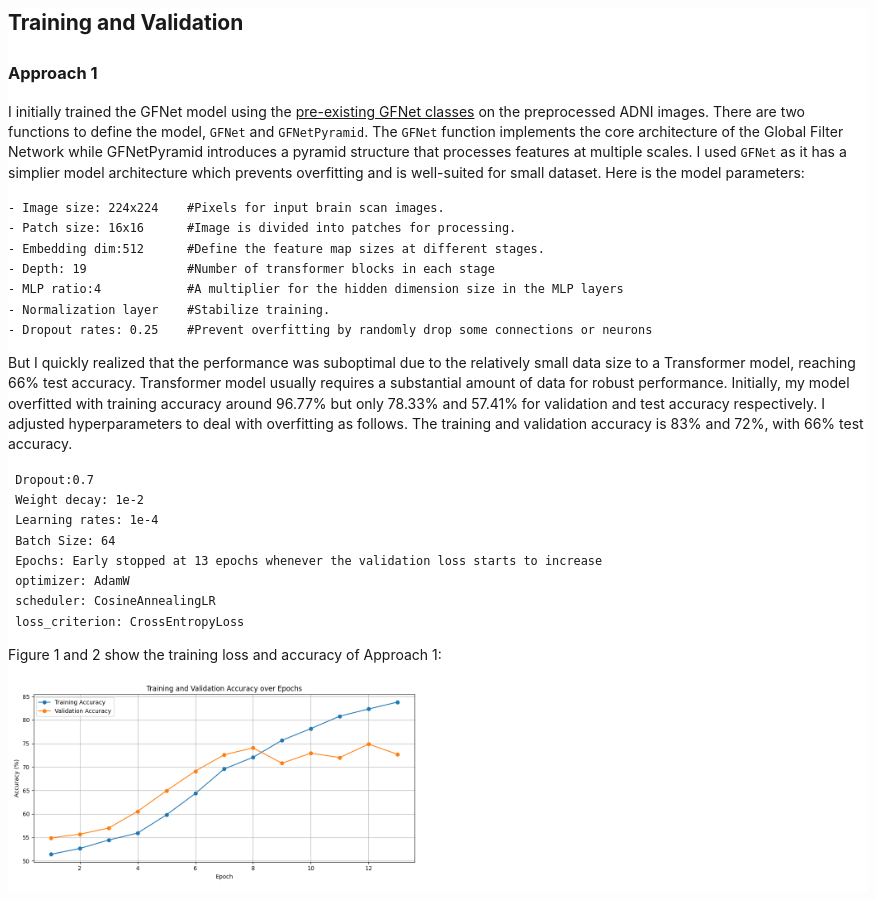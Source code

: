 
## Training and Validation
### Approach 1
I initially trained the GFNet model using the [pre-existing GFNet classes](https://github.com/raoyongming/GFNet) on the preprocessed ADNI images. There are two functions to define the model, `GFNet` and `GFNetPyramid`. The `GFNet` function implements the core architecture of the Global Filter Network while GFNetPyramid introduces a pyramid structure that processes features at multiple scales. I used `GFNet` as it has a simplier model architecture which prevents overfitting and is well-suited for small dataset. Here is the model parameters:
```
- Image size: 224x224    #Pixels for input brain scan images.
- Patch size: 16x16      #Image is divided into patches for processing.
- Embedding dim:512      #Define the feature map sizes at different stages.
- Depth: 19              #Number of transformer blocks in each stage
- MLP ratio:4            #A multiplier for the hidden dimension size in the MLP layers
- Normalization layer    #Stabilize training.
- Dropout rates: 0.25    #Prevent overfitting by randomly drop some connections or neurons
```
But I quickly realized that the performance was suboptimal due to the relatively small data size to a Transformer model, reaching 66% test accuracy. Transformer model usually requires a substantial amount of data for robust performance. Initially, my model overfitted with training accuracy around 96.77% but only 78.33% and 57.41% for validation and test accuracy respectively. I adjusted hyperparameters to deal with overfitting as follows. The training and validation accuracy is 83% and 72%, with 66% test accuracy.
```
 Dropout:0.7
 Weight decay: 1e-2
 Learning rates: 1e-4
 Batch Size: 64
 Epochs: Early stopped at 13 epochs whenever the validation loss starts to increase
 optimizer: AdamW          
 scheduler: CosineAnnealingLR    
 loss_criterion: CrossEntropyLoss
 ```
 Figure 1 and 2 show the training loss and accuracy of Approach 1:

<p>
    <img src="images/acc_approach1.png" width="48%" style="display: inline-block; margin-right: 2%;">